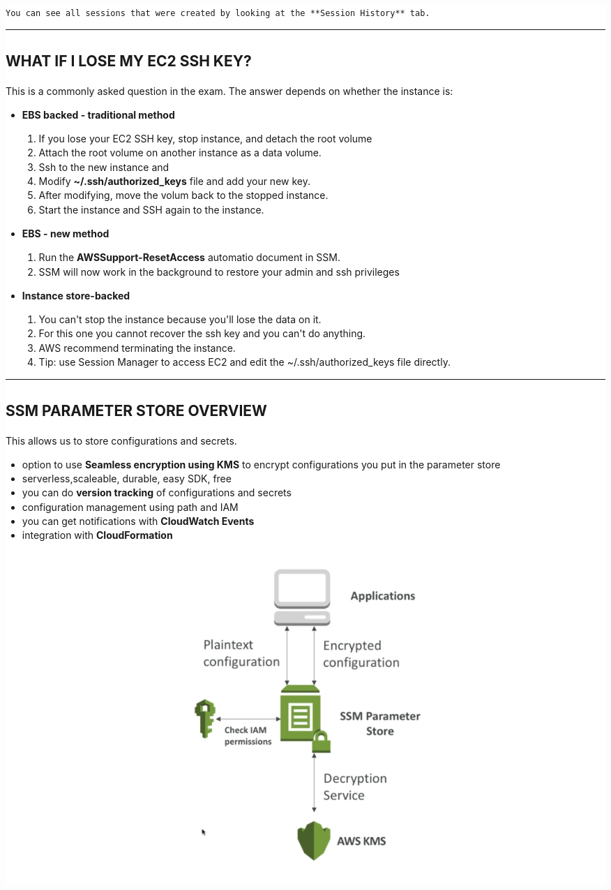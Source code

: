     You can see all sessions that were created by looking at the **Session History** tab.

_________________________________________________________________

## WHAT IF I LOSE MY EC2 SSH KEY? ##

This is a commonly asked question in the exam. The answer depends on whether the instance is:

- **EBS backed - traditional method**
    1.  If you lose your EC2 SSH key, stop instance, and detach the root volume
    2.  Attach the root volume on another instance as a data volume.
    3.  Ssh to the new instance and 
    4.  Modify **~/.ssh/authorized_keys** file and add your new key.
    5.  After modifying, move the volum back to the stopped instance.
    6.  Start the instance and SSH again to the instance.

- **EBS - new method**
    1.  Run the **AWSSupport-ResetAccess** automatio document in SSM.
    2.  SSM will now work in the background to restore your admin and ssh privileges

- **Instance store-backed**
    1.  You can't stop the instance because you'll lose the data on it.
    2.  For this one you cannot recover the ssh key and you can't do anything.
    3.  AWS recommend terminating the instance.
    4.  Tip: use Session Manager to access EC2 and edit the ~/.ssh/authorized_keys file directly.

_________________________________________________________

## SSM PARAMETER STORE OVERVIEW ##

This allows us to store configurations and secrets.
- option to use **Seamless encryption using KMS** to encrypt configurations you put in the parameter store
- serverless,scaleable, durable, easy SDK, free
- you can do **version tracking** of configurations and secrets
- configuration management  using path and IAM
- you can get notifications with **CloudWatch Events**
- integration with **CloudFormation**

<p align=center>
    <img src="/Images/ssm-param-store.png">